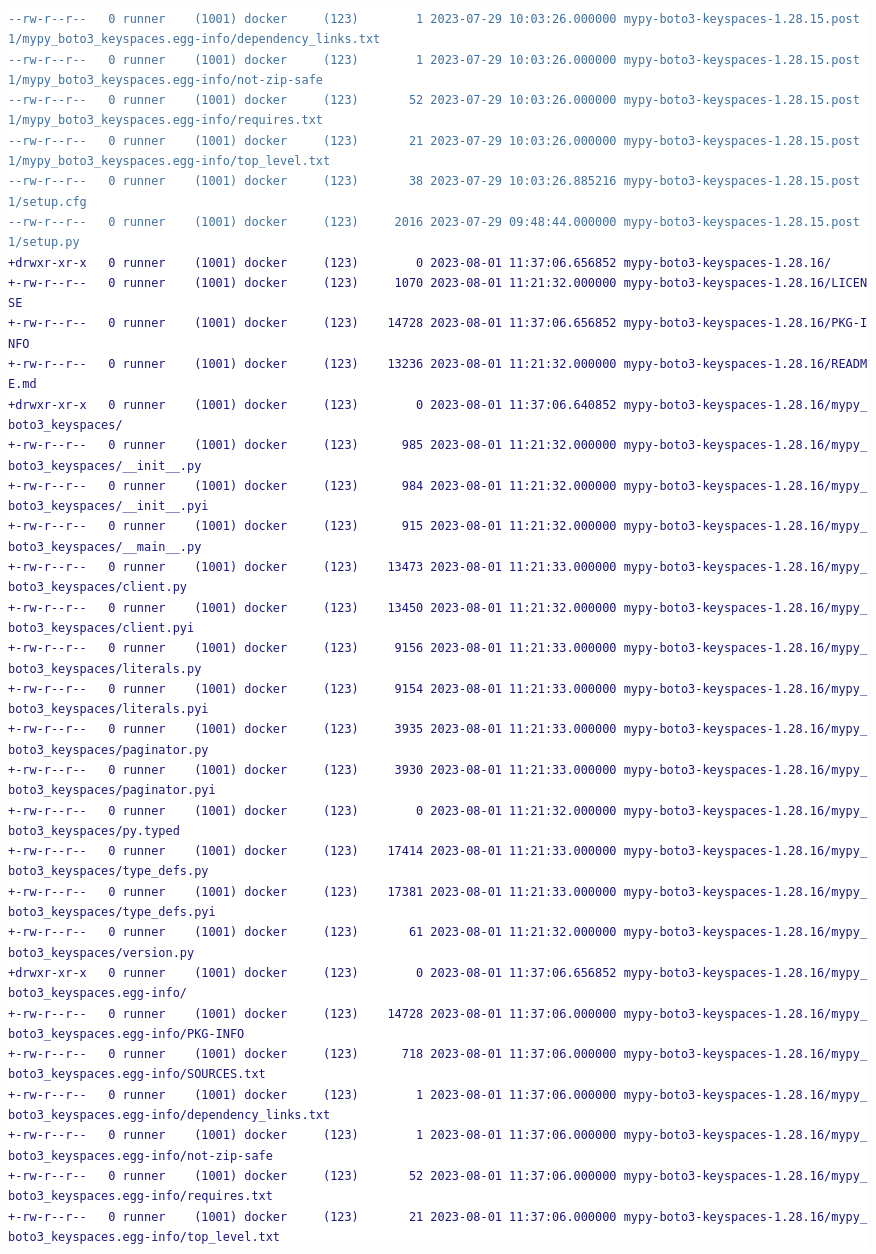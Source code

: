 ```diff
--rw-r--r--   0 runner    (1001) docker     (123)        1 2023-07-29 10:03:26.000000 mypy-boto3-keyspaces-1.28.15.post1/mypy_boto3_keyspaces.egg-info/dependency_links.txt
--rw-r--r--   0 runner    (1001) docker     (123)        1 2023-07-29 10:03:26.000000 mypy-boto3-keyspaces-1.28.15.post1/mypy_boto3_keyspaces.egg-info/not-zip-safe
--rw-r--r--   0 runner    (1001) docker     (123)       52 2023-07-29 10:03:26.000000 mypy-boto3-keyspaces-1.28.15.post1/mypy_boto3_keyspaces.egg-info/requires.txt
--rw-r--r--   0 runner    (1001) docker     (123)       21 2023-07-29 10:03:26.000000 mypy-boto3-keyspaces-1.28.15.post1/mypy_boto3_keyspaces.egg-info/top_level.txt
--rw-r--r--   0 runner    (1001) docker     (123)       38 2023-07-29 10:03:26.885216 mypy-boto3-keyspaces-1.28.15.post1/setup.cfg
--rw-r--r--   0 runner    (1001) docker     (123)     2016 2023-07-29 09:48:44.000000 mypy-boto3-keyspaces-1.28.15.post1/setup.py
+drwxr-xr-x   0 runner    (1001) docker     (123)        0 2023-08-01 11:37:06.656852 mypy-boto3-keyspaces-1.28.16/
+-rw-r--r--   0 runner    (1001) docker     (123)     1070 2023-08-01 11:21:32.000000 mypy-boto3-keyspaces-1.28.16/LICENSE
+-rw-r--r--   0 runner    (1001) docker     (123)    14728 2023-08-01 11:37:06.656852 mypy-boto3-keyspaces-1.28.16/PKG-INFO
+-rw-r--r--   0 runner    (1001) docker     (123)    13236 2023-08-01 11:21:32.000000 mypy-boto3-keyspaces-1.28.16/README.md
+drwxr-xr-x   0 runner    (1001) docker     (123)        0 2023-08-01 11:37:06.640852 mypy-boto3-keyspaces-1.28.16/mypy_boto3_keyspaces/
+-rw-r--r--   0 runner    (1001) docker     (123)      985 2023-08-01 11:21:32.000000 mypy-boto3-keyspaces-1.28.16/mypy_boto3_keyspaces/__init__.py
+-rw-r--r--   0 runner    (1001) docker     (123)      984 2023-08-01 11:21:32.000000 mypy-boto3-keyspaces-1.28.16/mypy_boto3_keyspaces/__init__.pyi
+-rw-r--r--   0 runner    (1001) docker     (123)      915 2023-08-01 11:21:32.000000 mypy-boto3-keyspaces-1.28.16/mypy_boto3_keyspaces/__main__.py
+-rw-r--r--   0 runner    (1001) docker     (123)    13473 2023-08-01 11:21:33.000000 mypy-boto3-keyspaces-1.28.16/mypy_boto3_keyspaces/client.py
+-rw-r--r--   0 runner    (1001) docker     (123)    13450 2023-08-01 11:21:32.000000 mypy-boto3-keyspaces-1.28.16/mypy_boto3_keyspaces/client.pyi
+-rw-r--r--   0 runner    (1001) docker     (123)     9156 2023-08-01 11:21:33.000000 mypy-boto3-keyspaces-1.28.16/mypy_boto3_keyspaces/literals.py
+-rw-r--r--   0 runner    (1001) docker     (123)     9154 2023-08-01 11:21:33.000000 mypy-boto3-keyspaces-1.28.16/mypy_boto3_keyspaces/literals.pyi
+-rw-r--r--   0 runner    (1001) docker     (123)     3935 2023-08-01 11:21:33.000000 mypy-boto3-keyspaces-1.28.16/mypy_boto3_keyspaces/paginator.py
+-rw-r--r--   0 runner    (1001) docker     (123)     3930 2023-08-01 11:21:33.000000 mypy-boto3-keyspaces-1.28.16/mypy_boto3_keyspaces/paginator.pyi
+-rw-r--r--   0 runner    (1001) docker     (123)        0 2023-08-01 11:21:32.000000 mypy-boto3-keyspaces-1.28.16/mypy_boto3_keyspaces/py.typed
+-rw-r--r--   0 runner    (1001) docker     (123)    17414 2023-08-01 11:21:33.000000 mypy-boto3-keyspaces-1.28.16/mypy_boto3_keyspaces/type_defs.py
+-rw-r--r--   0 runner    (1001) docker     (123)    17381 2023-08-01 11:21:33.000000 mypy-boto3-keyspaces-1.28.16/mypy_boto3_keyspaces/type_defs.pyi
+-rw-r--r--   0 runner    (1001) docker     (123)       61 2023-08-01 11:21:32.000000 mypy-boto3-keyspaces-1.28.16/mypy_boto3_keyspaces/version.py
+drwxr-xr-x   0 runner    (1001) docker     (123)        0 2023-08-01 11:37:06.656852 mypy-boto3-keyspaces-1.28.16/mypy_boto3_keyspaces.egg-info/
+-rw-r--r--   0 runner    (1001) docker     (123)    14728 2023-08-01 11:37:06.000000 mypy-boto3-keyspaces-1.28.16/mypy_boto3_keyspaces.egg-info/PKG-INFO
+-rw-r--r--   0 runner    (1001) docker     (123)      718 2023-08-01 11:37:06.000000 mypy-boto3-keyspaces-1.28.16/mypy_boto3_keyspaces.egg-info/SOURCES.txt
+-rw-r--r--   0 runner    (1001) docker     (123)        1 2023-08-01 11:37:06.000000 mypy-boto3-keyspaces-1.28.16/mypy_boto3_keyspaces.egg-info/dependency_links.txt
+-rw-r--r--   0 runner    (1001) docker     (123)        1 2023-08-01 11:37:06.000000 mypy-boto3-keyspaces-1.28.16/mypy_boto3_keyspaces.egg-info/not-zip-safe
+-rw-r--r--   0 runner    (1001) docker     (123)       52 2023-08-01 11:37:06.000000 mypy-boto3-keyspaces-1.28.16/mypy_boto3_keyspaces.egg-info/requires.txt
+-rw-r--r--   0 runner    (1001) docker     (123)       21 2023-08-01 11:37:06.000000 mypy-boto3-keyspaces-1.28.16/mypy_boto3_keyspaces.egg-info/top_level.txt
```